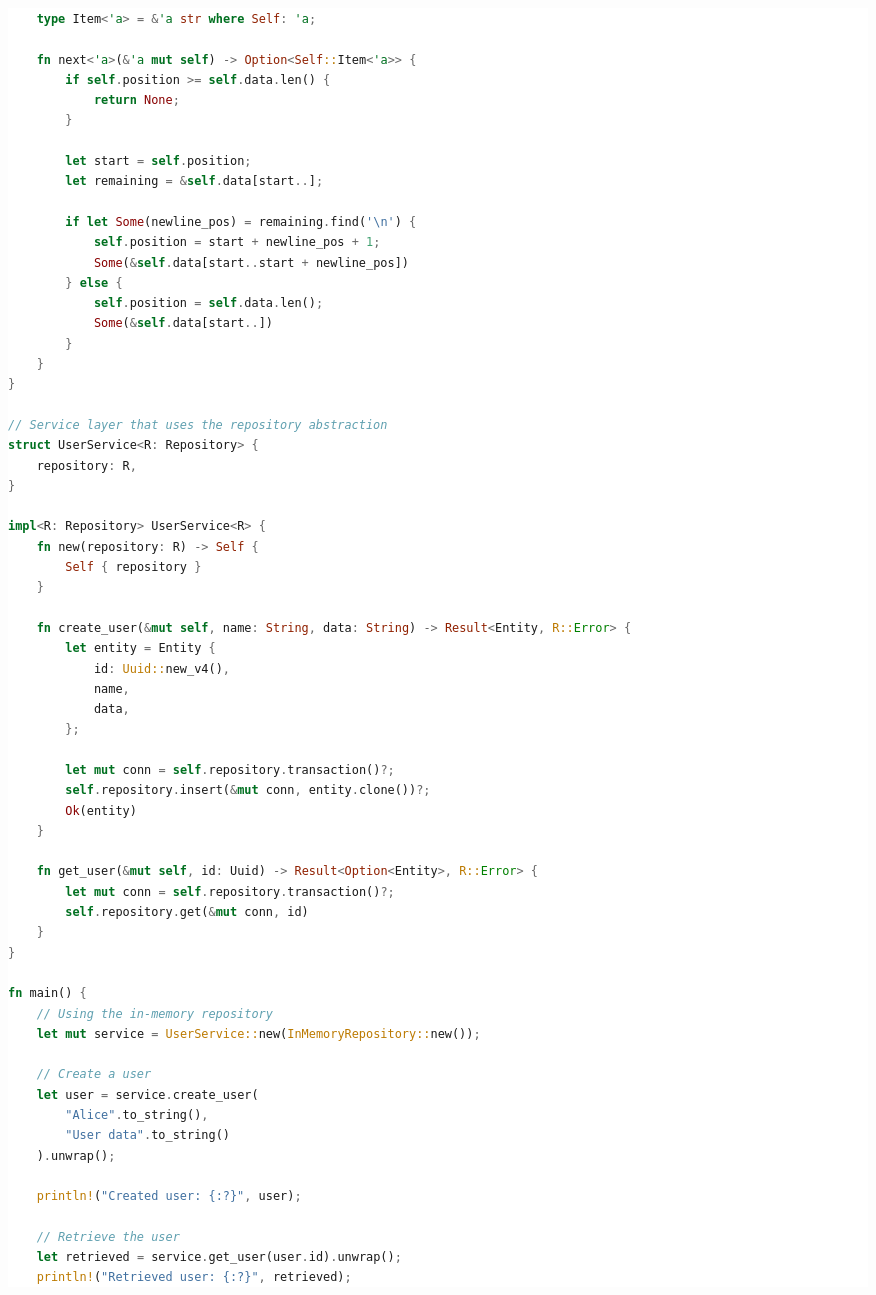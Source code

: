 ```rust
    type Item<'a> = &'a str where Self: 'a;
    
    fn next<'a>(&'a mut self) -> Option<Self::Item<'a>> {
        if self.position >= self.data.len() {
            return None;
        }
        
        let start = self.position;
        let remaining = &self.data[start..];
        
        if let Some(newline_pos) = remaining.find('\n') {
            self.position = start + newline_pos + 1;
            Some(&self.data[start..start + newline_pos])
        } else {
            self.position = self.data.len();
            Some(&self.data[start..])
        }
    }
}

// Service layer that uses the repository abstraction
struct UserService<R: Repository> {
    repository: R,
}

impl<R: Repository> UserService<R> {
    fn new(repository: R) -> Self {
        Self { repository }
    }
    
    fn create_user(&mut self, name: String, data: String) -> Result<Entity, R::Error> {
        let entity = Entity {
            id: Uuid::new_v4(),
            name,
            data,
        };
        
        let mut conn = self.repository.transaction()?;
        self.repository.insert(&mut conn, entity.clone())?;
        Ok(entity)
    }
    
    fn get_user(&mut self, id: Uuid) -> Result<Option<Entity>, R::Error> {
        let mut conn = self.repository.transaction()?;
        self.repository.get(&mut conn, id)
    }
}

fn main() {
    // Using the in-memory repository
    let mut service = UserService::new(InMemoryRepository::new());
    
    // Create a user
    let user = service.create_user(
        "Alice".to_string(),
        "User data".to_string()
    ).unwrap();
    
    println!("Created user: {:?}", user);
    
    // Retrieve the user
    let retrieved = service.get_user(user.id).unwrap();
    println!("Retrieved user: {:?}", retrieved);
```